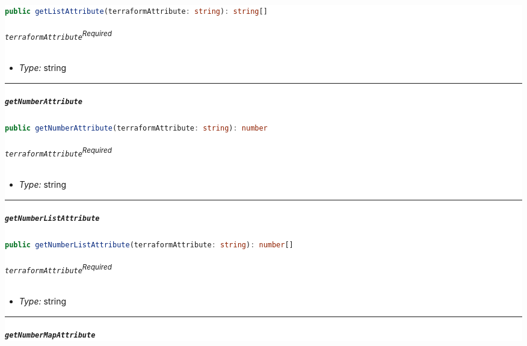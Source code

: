 ```typescript
public getListAttribute(terraformAttribute: string): string[]
```

###### `terraformAttribute`<sup>Required</sup> <a name="terraformAttribute" id="@cdktf/provider-cloudflare.dataCloudflareWorkersKvNamespaces.DataCloudflareWorkersKvNamespacesResultOutputReference.getListAttribute.parameter.terraformAttribute"></a>

- *Type:* string

---

##### `getNumberAttribute` <a name="getNumberAttribute" id="@cdktf/provider-cloudflare.dataCloudflareWorkersKvNamespaces.DataCloudflareWorkersKvNamespacesResultOutputReference.getNumberAttribute"></a>

```typescript
public getNumberAttribute(terraformAttribute: string): number
```

###### `terraformAttribute`<sup>Required</sup> <a name="terraformAttribute" id="@cdktf/provider-cloudflare.dataCloudflareWorkersKvNamespaces.DataCloudflareWorkersKvNamespacesResultOutputReference.getNumberAttribute.parameter.terraformAttribute"></a>

- *Type:* string

---

##### `getNumberListAttribute` <a name="getNumberListAttribute" id="@cdktf/provider-cloudflare.dataCloudflareWorkersKvNamespaces.DataCloudflareWorkersKvNamespacesResultOutputReference.getNumberListAttribute"></a>

```typescript
public getNumberListAttribute(terraformAttribute: string): number[]
```

###### `terraformAttribute`<sup>Required</sup> <a name="terraformAttribute" id="@cdktf/provider-cloudflare.dataCloudflareWorkersKvNamespaces.DataCloudflareWorkersKvNamespacesResultOutputReference.getNumberListAttribute.parameter.terraformAttribute"></a>

- *Type:* string

---

##### `getNumberMapAttribute` <a name="getNumberMapAttribute" id="@cdktf/provider-cloudflare.dataCloudflareWorkersKvNamespaces.DataCloudflareWorkersKvNamespacesResultOutputReference.getNumberMapAttribute"></a>

